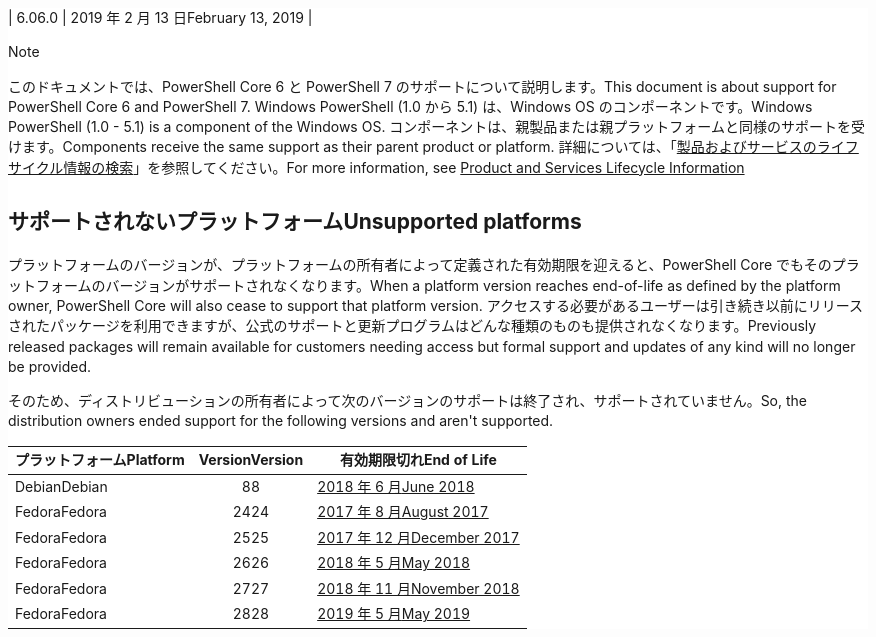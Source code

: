 |   <span data-ttu-id="527d0-221">6.0</span><span class="sxs-lookup"><span data-stu-id="527d0-221">6.0</span></span>   | <span data-ttu-id="527d0-222">2019 年 2 月 13 日</span><span class="sxs-lookup"><span data-stu-id="527d0-222">February 13, 2019</span></span>  |

> [!NOTE]
> <span data-ttu-id="527d0-223">このドキュメントでは、PowerShell Core 6 と PowerShell 7 のサポートについて説明します。</span><span class="sxs-lookup"><span data-stu-id="527d0-223">This document is about support for PowerShell Core 6 and PowerShell 7.</span></span> <span data-ttu-id="527d0-224">Windows PowerShell (1.0 から 5.1) は、Windows OS のコンポーネントです。</span><span class="sxs-lookup"><span data-stu-id="527d0-224">Windows PowerShell (1.0 - 5.1) is a component of the Windows OS.</span></span> <span data-ttu-id="527d0-225">コンポーネントは、親製品または親プラットフォームと同様のサポートを受けます。</span><span class="sxs-lookup"><span data-stu-id="527d0-225">Components receive the same support as their parent product or platform.</span></span> <span data-ttu-id="527d0-226">詳細については、「[製品およびサービスのライフサイクル情報の検索](/lifecycle/products/)」を参照してください。</span><span class="sxs-lookup"><span data-stu-id="527d0-226">For more information, see [Product and Services Lifecycle Information](/lifecycle/products/)</span></span>

## <a name="unsupported-platforms"></a><span data-ttu-id="527d0-227">サポートされないプラットフォーム</span><span class="sxs-lookup"><span data-stu-id="527d0-227">Unsupported platforms</span></span>

<span data-ttu-id="527d0-228">プラットフォームのバージョンが、プラットフォームの所有者によって定義された有効期限を迎えると、PowerShell Core でもそのプラットフォームのバージョンがサポートされなくなります。</span><span class="sxs-lookup"><span data-stu-id="527d0-228">When a platform version reaches end-of-life as defined by the platform owner, PowerShell Core will also cease to support that platform version.</span></span> <span data-ttu-id="527d0-229">アクセスする必要があるユーザーは引き続き以前にリリースされたパッケージを利用できますが、公式のサポートと更新プログラムはどんな種類のものも提供されなくなります。</span><span class="sxs-lookup"><span data-stu-id="527d0-229">Previously released packages will remain available for customers needing access but formal support and updates of any kind will no longer be provided.</span></span>

<span data-ttu-id="527d0-230">そのため、ディストリビューションの所有者によって次のバージョンのサポートは終了され、サポートされていません。</span><span class="sxs-lookup"><span data-stu-id="527d0-230">So, the distribution owners ended support for the following versions and aren't supported.</span></span>

|    <span data-ttu-id="527d0-231">プラットフォーム</span><span class="sxs-lookup"><span data-stu-id="527d0-231">Platform</span></span>    | <span data-ttu-id="527d0-232">Version</span><span class="sxs-lookup"><span data-stu-id="527d0-232">Version</span></span> |                                                         <span data-ttu-id="527d0-233">有効期限切れ</span><span class="sxs-lookup"><span data-stu-id="527d0-233">End of Life</span></span>                                                          |
| -------------- | :-----: | ---------------------------------------------------------------------------------------------------------------------------- |
| <span data-ttu-id="527d0-234">Debian</span><span class="sxs-lookup"><span data-stu-id="527d0-234">Debian</span></span>         |    <span data-ttu-id="527d0-235">8</span><span class="sxs-lookup"><span data-stu-id="527d0-235">8</span></span>    | [<span data-ttu-id="527d0-236">2018 年 6 月</span><span class="sxs-lookup"><span data-stu-id="527d0-236">June 2018</span></span>](https://lists.debian.org/debian-security-announce/2018/msg00132.html)                                            |
| <span data-ttu-id="527d0-237">Fedora</span><span class="sxs-lookup"><span data-stu-id="527d0-237">Fedora</span></span>         |   <span data-ttu-id="527d0-238">24</span><span class="sxs-lookup"><span data-stu-id="527d0-238">24</span></span>    | [<span data-ttu-id="527d0-239">2017 年 8 月</span><span class="sxs-lookup"><span data-stu-id="527d0-239">August 2017</span></span>](https://fedoramagazine.org/fedora-24-eol/)                                                                     |
| <span data-ttu-id="527d0-240">Fedora</span><span class="sxs-lookup"><span data-stu-id="527d0-240">Fedora</span></span>         |   <span data-ttu-id="527d0-241">25</span><span class="sxs-lookup"><span data-stu-id="527d0-241">25</span></span>    | [<span data-ttu-id="527d0-242">2017 年 12 月</span><span class="sxs-lookup"><span data-stu-id="527d0-242">December 2017</span></span>](https://fedoramagazine.org/fedora-25-end-life/)                                                              |
| <span data-ttu-id="527d0-243">Fedora</span><span class="sxs-lookup"><span data-stu-id="527d0-243">Fedora</span></span>         |   <span data-ttu-id="527d0-244">26</span><span class="sxs-lookup"><span data-stu-id="527d0-244">26</span></span>    | [<span data-ttu-id="527d0-245">2018 年 5 月</span><span class="sxs-lookup"><span data-stu-id="527d0-245">May 2018</span></span>](https://fedoramagazine.org/fedora-26-end-life/)                                                                   |
| <span data-ttu-id="527d0-246">Fedora</span><span class="sxs-lookup"><span data-stu-id="527d0-246">Fedora</span></span>         |   <span data-ttu-id="527d0-247">27</span><span class="sxs-lookup"><span data-stu-id="527d0-247">27</span></span>    | [<span data-ttu-id="527d0-248">2018 年 11 月</span><span class="sxs-lookup"><span data-stu-id="527d0-248">November 2018</span></span>](https://fedoramagazine.org/fedora-27-end-of-life/)                                                           |
| <span data-ttu-id="527d0-249">Fedora</span><span class="sxs-lookup"><span data-stu-id="527d0-249">Fedora</span></span>         |   <span data-ttu-id="527d0-250">28</span><span class="sxs-lookup"><span data-stu-id="527d0-250">28</span></span>    | [<span data-ttu-id="527d0-251">2019 年 5 月</span><span class="sxs-lookup"><span data-stu-id="527d0-251">May 2019</span></span>](https://fedoramagazine.org/fedora-28-end-of-life/)                                                                |

[有料サポート]: https://support.microsoft.com/hub/4343728/support-for-business
[paid support]: https://support.microsoft.com/hub/4343728/support-for-business
[enterprise-agreement]: https://www.microsoft.com/licensing/licensing-programs/enterprise.aspx
[assurance]: https://www.microsoft.com/licensing/licensing-programs/software-assurance-default.aspx
[コミュニティ サポート]: /powershell/scripting/community/community-support
[community support]: /powershell/scripting/community/community-support
[pshub]: /powershell
[PowerShell Tech コミュニティ]: https://techcommunity.microsoft.com/t5/PowerShell/ct-p/WindowsPowerShell
[PowerShell Tech Community]: https://techcommunity.microsoft.com/t5/PowerShell/ct-p/WindowsPowerShell
[サポート]: https://support.microsoft.com/assistedsupportproducts
[assisted support]: https://support.microsoft.com/assistedsupportproducts
[modern]: https://support.microsoft.com/help/30881/modern-lifecycle-policy
[Long-Term]: https://dotnet.microsoft.com/platform/support/policy/dotnet-core
[lifecycle-chart]: ./images/modern-lifecycle.png
[semi-annual]: /windows-server/get-started/semi-annual-channel-overview
[MIT ライセンス]: https://github.com/PowerShell/PowerShell/blob/master/LICENSE.txt
[MIT license]: https://github.com/PowerShell/PowerShell/blob/master/LICENSE.txt
[Windows の互換性について]: /powershell/module/microsoft.powershell.core/about/about_windows_powershell_compatibility
[about_Windows_Compatibility]: /powershell/module/microsoft.powershell.core/about/about_windows_powershell_compatibility
[Windows サポート ライフサイクル]: https://support.microsoft.com/help/13853/windows-lifecycle-fact-sheet
[Windows Support Lifecycle]: https://support.microsoft.com/help/13853/windows-lifecycle-fact-sheet
[モジュールの互換性の一覧]: /powershell/scripting/whats-new/module-compatibility
[module compatibility list]: /powershell/scripting/whats-new/module-compatibility
[WindowsPSModulePath]: https://www.powershellgallery.com/packages/WindowsPSModulePath/
[試験的な機能]: /powershell/module/microsoft.powershell.core/about/about_powershell_config#experimentalfeatures
[Experimental features]: /powershell/module/microsoft.powershell.core/about/about_powershell_config#experimentalfeatures
[Windows での Microsoft セキュリティ サービス提供の基準]: https://www.microsoft.com/msrc/windows-security-servicing-criteria
[Microsoft Security Servicing Criteria for Windows]: https://www.microsoft.com/msrc/windows-security-servicing-criteria